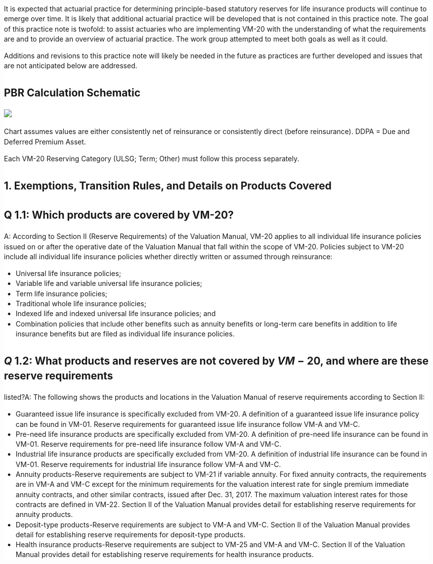 It is expected that actuarial practice for determining principle-based statutory reserves for life insurance products will continue to emerge over time. It is likely that additional actuarial practice will be developed that is not contained in this practice note. The goal of this practice note is twofold: to assist actuaries who are implementing VM-20 with the understanding of what the requirements are and to provide an overview of actuarial practice. The work group attempted to meet both goals as well as it could.

Additions and revisions to this practice note will likely be needed in the future as practices are further developed and issues that are not anticipated below are addressed.

## PBR Calculation Schematic

![](https://cdn.mathpix.com/cropped/2024_03_15_8ba611b8476c665b9018g-005.jpg?height=1559&width=1525&top_left_y=440&top_left_x=300)

Chart assumes values are either consistently net of reinsurance or consistently direct (before reinsurance). DDPA = Due and Deferred Premium Asset.

Each VM-20 Reserving Category (ULSG; Term; Other) must follow this process separately.

## 1. Exemptions, Transition Rules, and Details on Products Covered

## Q 1.1: Which products are covered by VM-20?

A: According to Section II (Reserve Requirements) of the Valuation Manual, VM-20 applies to all individual life insurance policies issued on or after the operative date of the Valuation Manual that fall within the scope of VM-20. Policies subject to VM-20 include all individual life insurance policies whether directly written or assumed through reinsurance:

- Universal life insurance policies;
- Variable life and variable universal life insurance policies;
- Term life insurance policies;
- Traditional whole life insurance policies;
- Indexed life and indexed universal life insurance policies; and
- Combination policies that include other benefits such as annuity benefits or long-term care benefits in addition to life insurance benefits but are filed as individual life insurance policies.


## $Q$ 1.2: What products and reserves are not covered by $V M-20$, and where are these reserve requirements

 listed?A: The following shows the products and locations in the Valuation Manual of reserve requirements according to Section II:

- Guaranteed issue life insurance is specifically excluded from VM-20. A definition of a guaranteed issue life insurance policy can be found in VM-01. Reserve requirements for guaranteed issue life insurance follow VM-A and VM-C.
- Pre-need life insurance products are specifically excluded from VM-20. A definition of pre-need life insurance can be found in VM-01. Reserve requirements for pre-need life insurance follow VM-A and VM-C.
- Industrial life insurance products are specifically excluded from VM-20. A definition of industrial life insurance can be found in VM-01. Reserve requirements for industrial life insurance follow VM-A and VM-C.
- Annuity products-Reserve requirements are subject to VM-21 if variable annuity. For fixed annuity contracts, the requirements are in VM-A and VM-C except for the minimum requirements for the valuation interest rate for single premium immediate annuity contracts, and other similar contracts, issued after Dec. 31, 2017. The maximum valuation interest rates for those contracts are defined in VM-22. Section II of the Valuation Manual provides detail for establishing reserve requirements for annuity products.
- Deposit-type products-Reserve requirements are subject to VM-A and VM-C. Section II of the Valuation Manual provides detail for establishing reserve requirements for deposit-type products.
- Health insurance products-Reserve requirements are subject to VM-25 and VM-A and VM-C. Section II of the Valuation Manual provides detail for establishing reserve requirements for health insurance products.